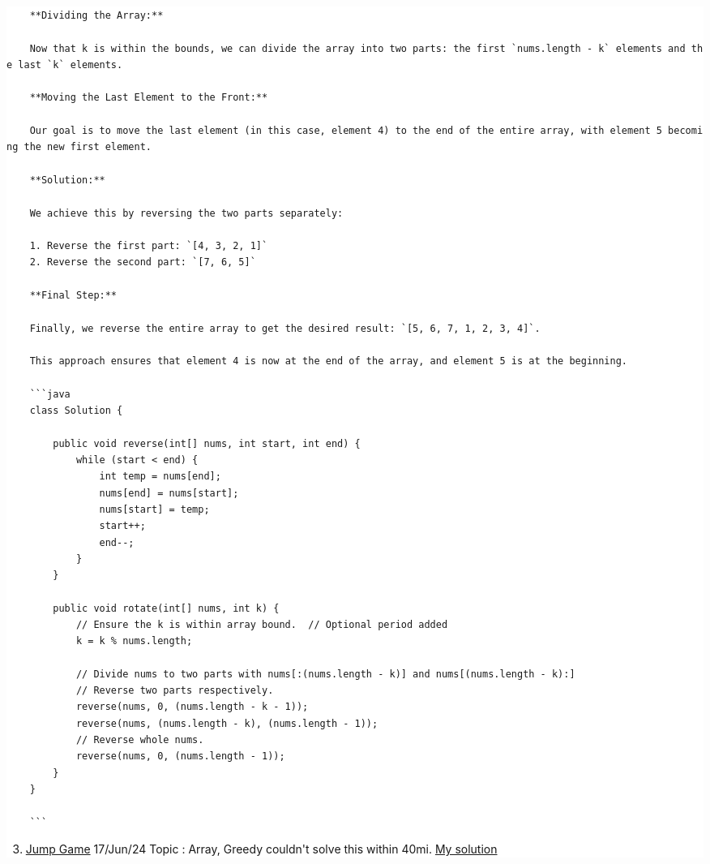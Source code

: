 		**Dividing the Array:**
		
		Now that k is within the bounds, we can divide the array into two parts: the first `nums.length - k` elements and the last `k` elements.
		
		**Moving the Last Element to the Front:**
		
		Our goal is to move the last element (in this case, element 4) to the end of the entire array, with element 5 becoming the new first element.
		
		**Solution:**
		
		We achieve this by reversing the two parts separately:
		
		1. Reverse the first part: `[4, 3, 2, 1]`
		2. Reverse the second part: `[7, 6, 5]`
		
		**Final Step:**
		
		Finally, we reverse the entire array to get the desired result: `[5, 6, 7, 1, 2, 3, 4]`.
		
		This approach ensures that element 4 is now at the end of the array, and element 5 is at the beginning.

		```java
		class Solution {
		
		    public void reverse(int[] nums, int start, int end) {
		        while (start < end) {
		            int temp = nums[end];
		            nums[end] = nums[start];
		            nums[start] = temp;
		            start++;
		            end--;
		        } 
		    }
		
		    public void rotate(int[] nums, int k) {
		        // Ensure the k is within array bound.  // Optional period added
		        k = k % nums.length;
		
		        // Divide nums to two parts with nums[:(nums.length - k)] and nums[(nums.length - k):]
		        // Reverse two parts respectively.
		        reverse(nums, 0, (nums.length - k - 1));
		        reverse(nums, (nums.length - k), (nums.length - 1));
		        // Reverse whole nums.
		        reverse(nums, 0, (nums.length - 1));
		    }
		}
		
		```


3. [Jump Game](https://leetcode.com/problems/jump-game/) 17/Jun/24
	Topic : Array, Greedy
	couldn't solve this within 40mi.
	[My solution](https://leetcode.com/problems/jump-game/solutions/5327615/two-approaches-start-from-the-frond-or-back-with-good-explanation)
